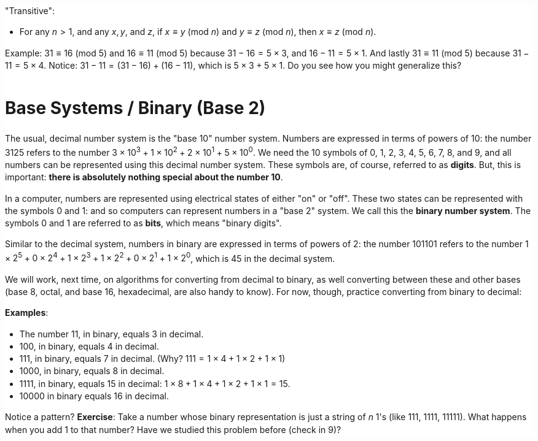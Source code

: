 "Transitive":

* For any $n > 1$, and any $x, y,$ and $z$, if $x \equiv y$ (mod $n$) and $y \equiv z$ (mod $n$), then $x \equiv z$ (mod $n$).

Example: $31 \equiv 16$ (mod 5) and $16 \equiv 11$ (mod 5) because $31 - 16 = 5 \times 3$, and $16 - 11 = 5 \times 1$. And lastly $31 \equiv 11$ (mod 5) because $31 - 11 = 5 \times 4$. Notice: $31 - 11 = (31 - 16) + (16 - 11)$, which is $5 \times 3 + 5 \times 1$. Do you see how you might generalize this?

# Base Systems / Binary (Base 2)

The usual, decimal number system is the "base 10" number system. Numbers are expressed in terms of powers of 10: the number 3125 refers to the number $3 \times 10^3 + 1 \times 10^2 + 2 \times 10^1 + 5 \times 10^0$. We need the 10 symbols of 0, 1, 2, 3, 4, 5, 6, 7, 8, and 9, and all numbers can be represented using this decimal number system. These symbols are, of course, referred to as **digits**. But, this is important: **there is absolutely nothing special about the number 10**.

In a computer, numbers are represented using electrical states of either "on" or "off". These two states can be represented with the symbols 0 and 1: and so computers can represent numbers in a "base 2" system. We call this the **binary number system**. The symbols 0 and 1 are referred to as **bits**, which means "binary digits".

Similar to the decimal system, numbers in binary are expressed in terms of powers of 2: the number 101101 refers to the number $1 \times 2^5 + 0 \times 2^4 + 1 \times 2^3 + 1 \times 2^2 + 0 \times 2^1 + 1 \times 2^0$, which is 45 in the decimal system.

We will work, next time, on algorithms for converting from decimal to binary, as well converting between these and other bases (base 8, octal, and base 16, hexadecimal, are also handy to know). For now, though, practice converting from binary to decimal:

**Examples**:

* The number 11, in binary, equals 3 in decimal.
* 100, in binary, equals 4 in decimal.
* 111, in binary, equals 7 in decimal. (Why? $111 = 1 \times 4 + 1 \times 2 + 1 \times 1$)
* 1000, in binary, equals 8 in decimal.
* 1111, in binary, equals 15 in decimal: $1 \times 8 + 1 \times 4 + 1 \times 2 + 1 \times 1 = 15$.
* 10000 in binary equals 16 in decimal.

Notice a pattern? **Exercise**: Take a number whose binary representation is just a string of $n$ 1's (like 111, 1111, 11111). What happens when you add 1 to that number? Have we studied this problem before (check in 9)?

